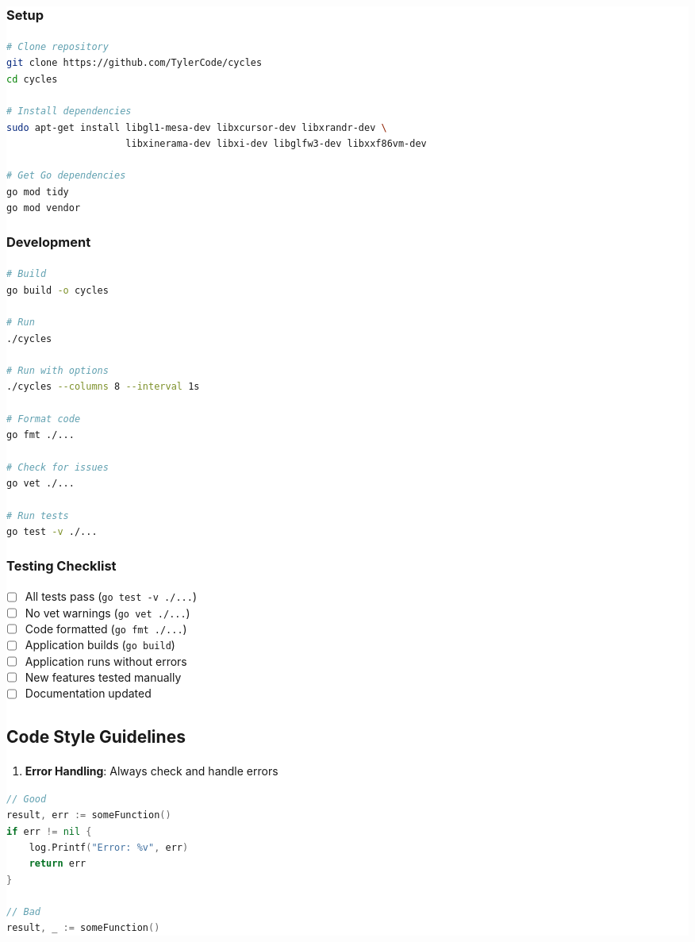 ### Setup
```bash
# Clone repository
git clone https://github.com/TylerCode/cycles
cd cycles

# Install dependencies
sudo apt-get install libgl1-mesa-dev libxcursor-dev libxrandr-dev \
                     libxinerama-dev libxi-dev libglfw3-dev libxxf86vm-dev

# Get Go dependencies
go mod tidy
go mod vendor
```

### Development
```bash
# Build
go build -o cycles

# Run
./cycles

# Run with options
./cycles --columns 8 --interval 1s

# Format code
go fmt ./...

# Check for issues
go vet ./...

# Run tests
go test -v ./...
```

### Testing Checklist
- [ ] All tests pass (`go test -v ./...`)
- [ ] No vet warnings (`go vet ./...`)
- [ ] Code formatted (`go fmt ./...`)
- [ ] Application builds (`go build`)
- [ ] Application runs without errors
- [ ] New features tested manually
- [ ] Documentation updated

## Code Style Guidelines

1. **Error Handling**: Always check and handle errors
```go
// Good
result, err := someFunction()
if err != nil {
    log.Printf("Error: %v", err)
    return err
}

// Bad
result, _ := someFunction()
```
